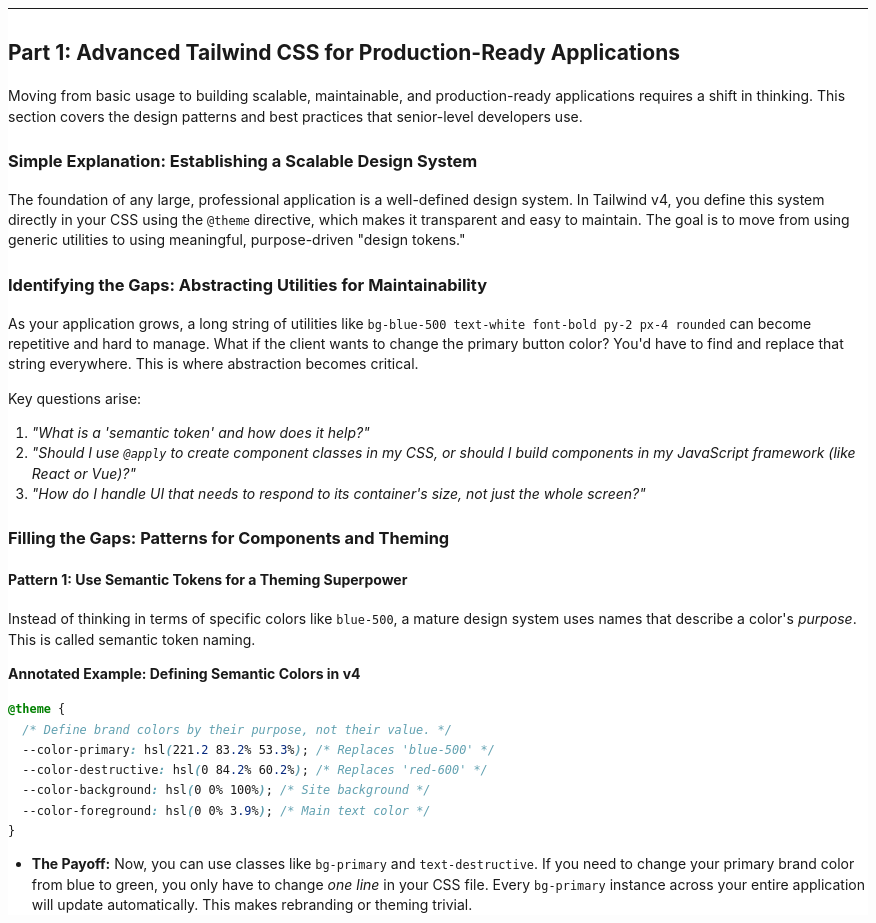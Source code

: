 -----

## Part 1: Advanced Tailwind CSS for Production-Ready Applications

Moving from basic usage to building scalable, maintainable, and production-ready applications requires a shift in thinking. This section covers the design patterns and best practices that senior-level developers use.

### Simple Explanation: Establishing a Scalable Design System

The foundation of any large, professional application is a well-defined design system. In Tailwind v4, you define this system directly in your CSS using the `@theme` directive, which makes it transparent and easy to maintain. The goal is to move from using generic utilities to using meaningful, purpose-driven "design tokens."

### Identifying the Gaps: Abstracting Utilities for Maintainability

As your application grows, a long string of utilities like `bg-blue-500 text-white font-bold py-2 px-4 rounded` can become repetitive and hard to manage. What if the client wants to change the primary button color? You'd have to find and replace that string everywhere. This is where abstraction becomes critical.

Key questions arise:

1.  *"What is a 'semantic token' and how does it help?"* 
2.  *"Should I use `@apply` to create component classes in my CSS, or should I build components in my JavaScript framework (like React or Vue)?"*
3.  *"How do I handle UI that needs to respond to its container's size, not just the whole screen?"*

### Filling the Gaps: Patterns for Components and Theming

#### Pattern 1: Use Semantic Tokens for a Theming Superpower

Instead of thinking in terms of specific colors like `blue-500`, a mature design system uses names that describe a color's *purpose*. This is called semantic token naming.

**Annotated Example: Defining Semantic Colors in v4**

```css
@theme {
  /* Define brand colors by their purpose, not their value. */
  --color-primary: hsl(221.2 83.2% 53.3%); /* Replaces 'blue-500' */  
  --color-destructive: hsl(0 84.2% 60.2%); /* Replaces 'red-600' */ 
  --color-background: hsl(0 0% 100%); /* Site background */ 
  --color-foreground: hsl(0 0% 3.9%); /* Main text color */ 
}
```

  * **The Payoff:** Now, you can use classes like `bg-primary` and `text-destructive`. If you need to change your primary brand color from blue to green, you only have to change *one line* in your CSS file. Every `bg-primary` instance across your entire application will update automatically. This makes rebranding or theming trivial.
